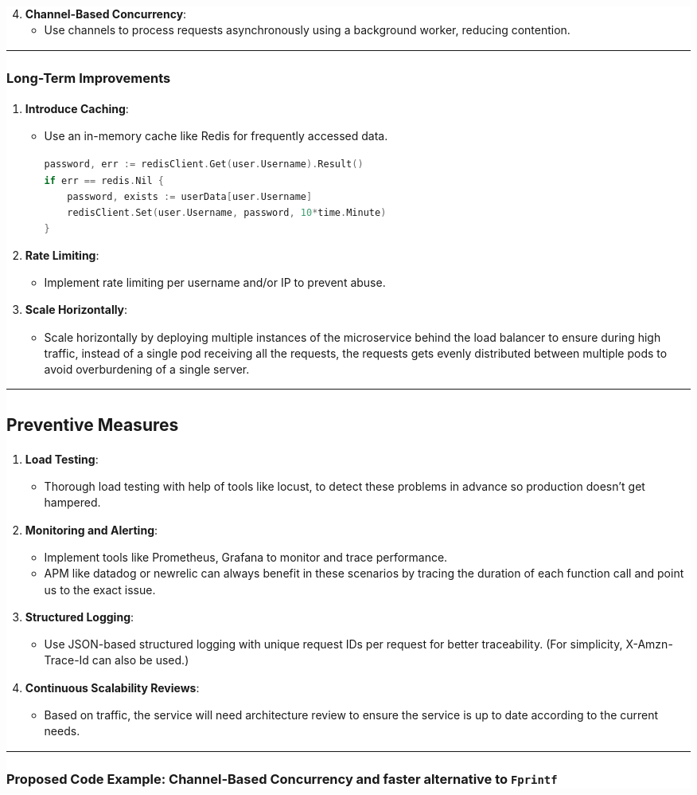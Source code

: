 4. **Channel-Based Concurrency**:
   - Use channels to process requests asynchronously using a background worker, reducing contention.

---

### Long-Term Improvements

1. **Introduce Caching**:

   - Use an in-memory cache like Redis for frequently accessed data.
     ```go
     password, err := redisClient.Get(user.Username).Result()
     if err == redis.Nil {
         password, exists := userData[user.Username]
         redisClient.Set(user.Username, password, 10*time.Minute)
     }
     ```

2. **Rate Limiting**:

   - Implement rate limiting per username and/or IP to prevent abuse.

3. **Scale Horizontally**:

   - Scale horizontally by deploying multiple instances of the microservice behind the load balancer to ensure during high traffic, instead of a single pod receiving all the requests, the requests gets evenly distributed between multiple pods to avoid overburdening of a single server.

---

## Preventive Measures

1. **Load Testing**:

   - Thorough load testing with help of tools like locust, to detect these problems in advance so production doesn’t get hampered.

2. **Monitoring and Alerting**:

   - Implement tools like Prometheus, Grafana to monitor and trace performance.
   - APM like datadog or newrelic can always benefit in these scenarios by tracing the duration of each function call and point us to the exact issue.

3. **Structured Logging**:

   - Use JSON-based structured logging with unique request IDs per request for better traceability. (For simplicity, X-Amzn-Trace-Id can also be used.)

4. **Continuous Scalability Reviews**:
   - Based on traffic, the service will need architecture review to ensure the service is up to date according to the current needs.

---

### Proposed Code Example: Channel-Based Concurrency and faster alternative to `Fprintf`
